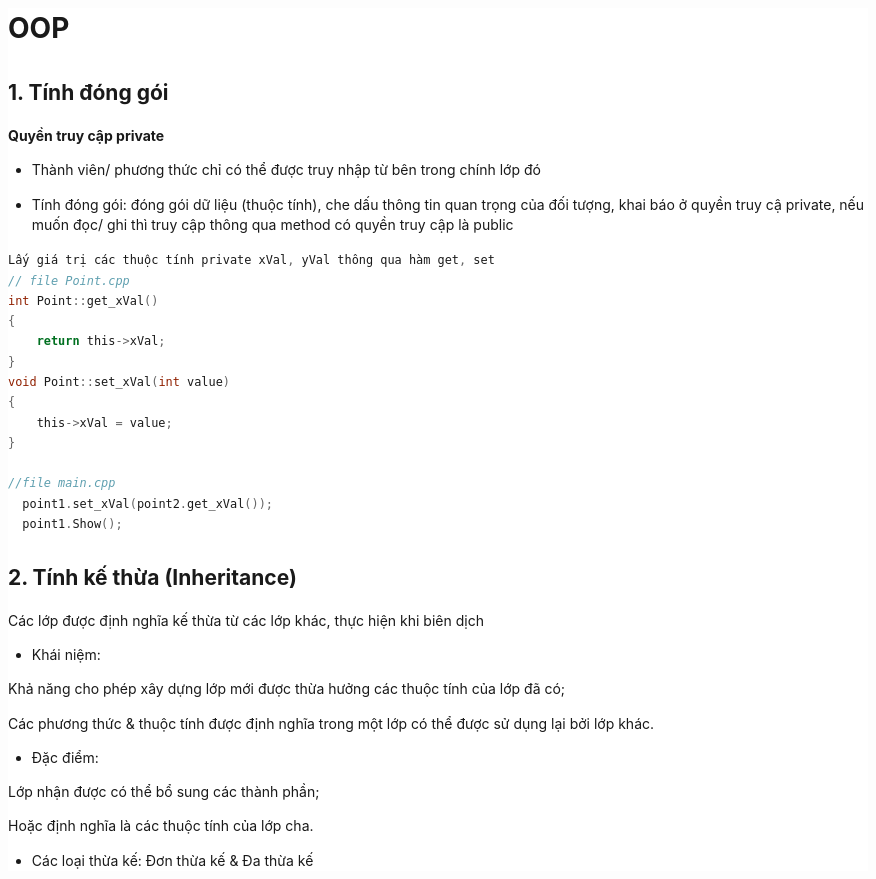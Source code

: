 # OOP
## 1. Tính đóng gói

**Quyền truy cập private**

- Thành viên/ phương thức chỉ có thể được truy nhập từ bên trong chính lớp đó

- Tính đóng gói: đóng gói dữ liệu (thuộc tính), che dấu thông tin quan trọng của đối tượng, khai báo ở quyền truy cậ private, nếu muốn đọc/ ghi thì truy cập thông qua method có quyền truy cập là public

```c
Lấy giá trị các thuộc tính private xVal, yVal thông qua hàm get, set
// file Point.cpp
int Point::get_xVal()
{
    return this->xVal;
}
void Point::set_xVal(int value)
{
    this->xVal = value;
}

//file main.cpp
  point1.set_xVal(point2.get_xVal());
  point1.Show();
```

## 2. Tính kế thừa (Inheritance)

Các lớp được định nghĩa kế thừa từ các lớp khác, thực hiện khi biên dịch

- Khái niệm:

Khả năng cho phép xây dựng lớp mới được thừa
hưởng các thuộc tính của lớp đã có;

Các phương thức & thuộc tính được định nghĩa trong
một lớp có thể được sử dụng lại bởi lớp khác.

- Đặc điểm:

Lớp nhận được có thể bổ sung các thành phần;

Hoặc định nghĩa là các thuộc tính của lớp cha.
 
- Các loại thừa kế: Đơn thừa kế & Đa thừa kế
